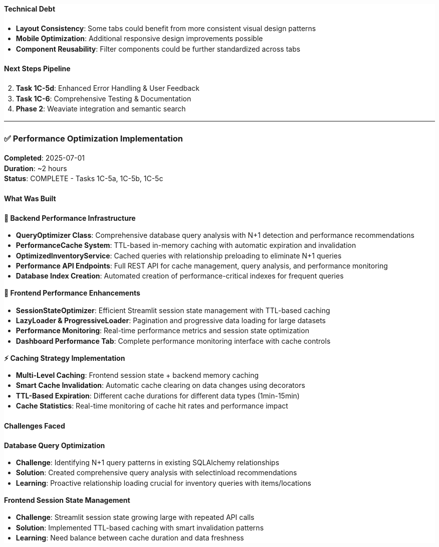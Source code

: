 #### Technical Debt
- **Layout Consistency**: Some tabs could benefit from more consistent visual design patterns
- **Mobile Optimization**: Additional responsive design improvements possible
- **Component Reusability**: Filter components could be further standardized across tabs

#### Next Steps Pipeline
2. **Task 1C-5d**: Enhanced Error Handling & User Feedback
3. **Task 1C-6**: Comprehensive Testing & Documentation
4. **Phase 2**: Weaviate integration and semantic search

---

### ✅ Performance Optimization Implementation 
**Completed**: 2025-07-01  
**Duration**: ~2 hours  
**Status**: COMPLETE - Tasks 1C-5a, 1C-5b, 1C-5c

#### What Was Built

**🚀 Backend Performance Infrastructure**
- **QueryOptimizer Class**: Comprehensive database query analysis with N+1 detection and performance recommendations
- **PerformanceCache System**: TTL-based in-memory caching with automatic expiration and invalidation
- **OptimizedInventoryService**: Cached queries with relationship preloading to eliminate N+1 queries
- **Performance API Endpoints**: Full REST API for cache management, query analysis, and performance monitoring
- **Database Index Creation**: Automated creation of performance-critical indexes for frequent queries

**📱 Frontend Performance Enhancements**
- **SessionStateOptimizer**: Efficient Streamlit session state management with TTL-based caching
- **LazyLoader & ProgressiveLoader**: Pagination and progressive data loading for large datasets
- **Performance Monitoring**: Real-time performance metrics and session state optimization
- **Dashboard Performance Tab**: Complete performance monitoring interface with cache controls

**⚡ Caching Strategy Implementation**
- **Multi-Level Caching**: Frontend session state + backend memory caching
- **Smart Cache Invalidation**: Automatic cache clearing on data changes using decorators
- **TTL-Based Expiration**: Different cache durations for different data types (1min-15min)
- **Cache Statistics**: Real-time monitoring of cache hit rates and performance impact

#### Challenges Faced

**Database Query Optimization**
- **Challenge**: Identifying N+1 query patterns in existing SQLAlchemy relationships
- **Solution**: Created comprehensive query analysis with selectinload recommendations
- **Learning**: Proactive relationship loading crucial for inventory queries with items/locations

**Frontend Session State Management**
- **Challenge**: Streamlit session state growing large with repeated API calls
- **Solution**: Implemented TTL-based caching with smart invalidation patterns
- **Learning**: Need balance between cache duration and data freshness
